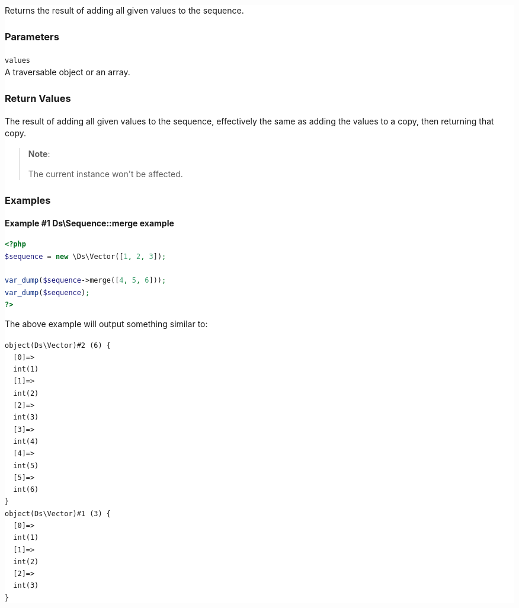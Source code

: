 Returns the result of adding all given values to the sequence.

### Parameters

`values`  
A <span class="classname">traversable</span> object or an <span
class="type">array</span>.

### Return Values

The result of adding all given values to the sequence, effectively the
same as adding the values to a copy, then returning that copy.

> **Note**:
>
> The current instance won't be affected.

### Examples

**Example \#1 <span class="function">Ds\\Sequence::merge</span>
example**

``` php
<?php
$sequence = new \Ds\Vector([1, 2, 3]);

var_dump($sequence->merge([4, 5, 6]));
var_dump($sequence);
?>
```

The above example will output something similar to:

    object(Ds\Vector)#2 (6) {
      [0]=>
      int(1)
      [1]=>
      int(2)
      [2]=>
      int(3)
      [3]=>
      int(4)
      [4]=>
      int(5)
      [5]=>
      int(6)
    }
    object(Ds\Vector)#1 (3) {
      [0]=>
      int(1)
      [1]=>
      int(2)
      [2]=>
      int(3)
    }
